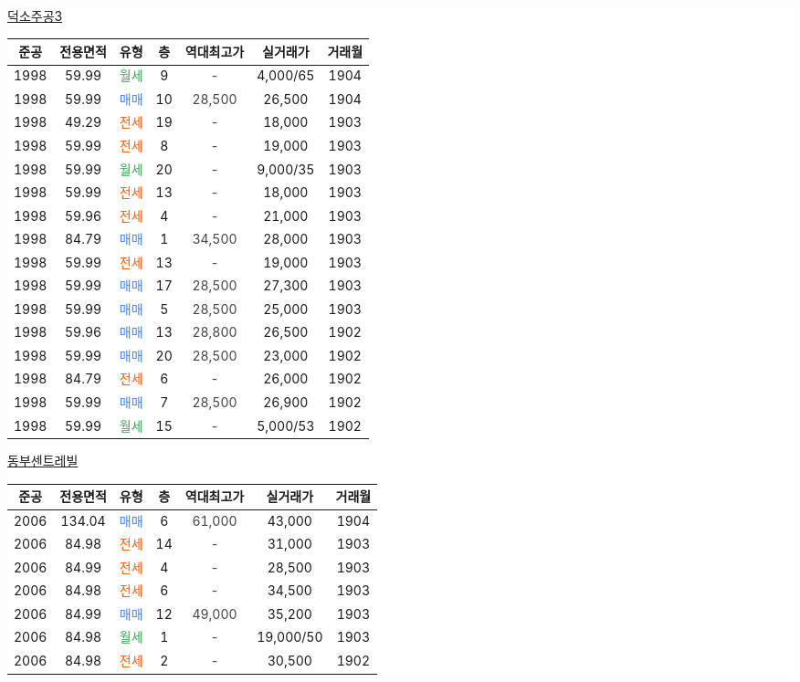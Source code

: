 
<script async src="//pagead2.googlesyndication.com/pagead/js/adsbygoogle.js"></script>

<ins class="adsbygoogle"
     style="display:block"
     data-ad-client="ca-pub-2446590836940007"
     data-ad-slot="1659523306"
     data-ad-format="auto"
     data-full-width-responsive="true"></ins>
<script>
(adsbygoogle = window.adsbygoogle || []).push({});
</script>


[덕소주공3](https://search.naver.com/search.naver?query=%EA%B2%BD%EA%B8%B0%EB%8F%84+%EB%82%A8%EC%96%91%EC%A3%BC%EC%8B%9C+%EC%99%80%EB%B6%80%EC%9D%8D+%EB%8D%95%EC%86%8C%EB%A6%AC+%EB%8D%95%EC%86%8C%EC%A3%BC%EA%B3%B53)

|준공|전용면적|유형|층|역대최고가|실거래가|거래월|
|:---:|:---:|:---:|:---:|:---:|:---:|:---:|
|1998|59.99|<span style="color:#34a853">월세</span>|9|<span style="color:#444444">-</span>|4,000/65|1904|
|1998|59.99|<span style="color:#4285f3">매매</span>|10|<span style="color:#444444">28,500</span>|26,500|1904|
|1998|49.29|<span style="color:#ff5a00">전세</span>|19|<span style="color:#444444">-</span>|18,000|1903|
|1998|59.99|<span style="color:#ff5a00">전세</span>|8|<span style="color:#444444">-</span>|19,000|1903|
|1998|59.99|<span style="color:#34a853">월세</span>|20|<span style="color:#444444">-</span>|9,000/35|1903|
|1998|59.99|<span style="color:#ff5a00">전세</span>|13|<span style="color:#444444">-</span>|18,000|1903|
|1998|59.96|<span style="color:#ff5a00">전세</span>|4|<span style="color:#444444">-</span>|21,000|1903|
|1998|84.79|<span style="color:#4285f3">매매</span>|1|<span style="color:#444444">34,500</span>|28,000|1903|
|1998|59.99|<span style="color:#ff5a00">전세</span>|13|<span style="color:#444444">-</span>|19,000|1903|
|1998|59.99|<span style="color:#4285f3">매매</span>|17|<span style="color:#444444">28,500</span>|27,300|1903|
|1998|59.99|<span style="color:#4285f3">매매</span>|5|<span style="color:#444444">28,500</span>|25,000|1903|
|1998|59.96|<span style="color:#4285f3">매매</span>|13|<span style="color:#444444">28,800</span>|26,500|1902|
|1998|59.99|<span style="color:#4285f3">매매</span>|20|<span style="color:#444444">28,500</span>|23,000|1902|
|1998|84.79|<span style="color:#ff5a00">전세</span>|6|<span style="color:#444444">-</span>|26,000|1902|
|1998|59.99|<span style="color:#4285f3">매매</span>|7|<span style="color:#444444">28,500</span>|26,900|1902|
|1998|59.99|<span style="color:#34a853">월세</span>|15|<span style="color:#444444">-</span>|5,000/53|1902|

[동부센트레빌](https://search.naver.com/search.naver?query=%EA%B2%BD%EA%B8%B0%EB%8F%84+%EB%82%A8%EC%96%91%EC%A3%BC%EC%8B%9C+%EC%99%80%EB%B6%80%EC%9D%8D+%EB%8D%95%EC%86%8C%EB%A6%AC+%EB%8F%99%EB%B6%80%EC%84%BC%ED%8A%B8%EB%A0%88%EB%B9%8C)

|준공|전용면적|유형|층|역대최고가|실거래가|거래월|
|:---:|:---:|:---:|:---:|:---:|:---:|:---:|
|2006|134.04|<span style="color:#4285f3">매매</span>|6|<span style="color:#444444">61,000</span>|43,000|1904|
|2006|84.98|<span style="color:#ff5a00">전세</span>|14|<span style="color:#444444">-</span>|31,000|1903|
|2006|84.99|<span style="color:#ff5a00">전세</span>|4|<span style="color:#444444">-</span>|28,500|1903|
|2006|84.98|<span style="color:#ff5a00">전세</span>|6|<span style="color:#444444">-</span>|34,500|1903|
|2006|84.99|<span style="color:#4285f3">매매</span>|12|<span style="color:#444444">49,000</span>|35,200|1903|
|2006|84.98|<span style="color:#34a853">월세</span>|1|<span style="color:#444444">-</span>|19,000/50|1903|
|2006|84.98|<span style="color:#ff5a00">전세</span>|2|<span style="color:#444444">-</span>|30,500|1902|